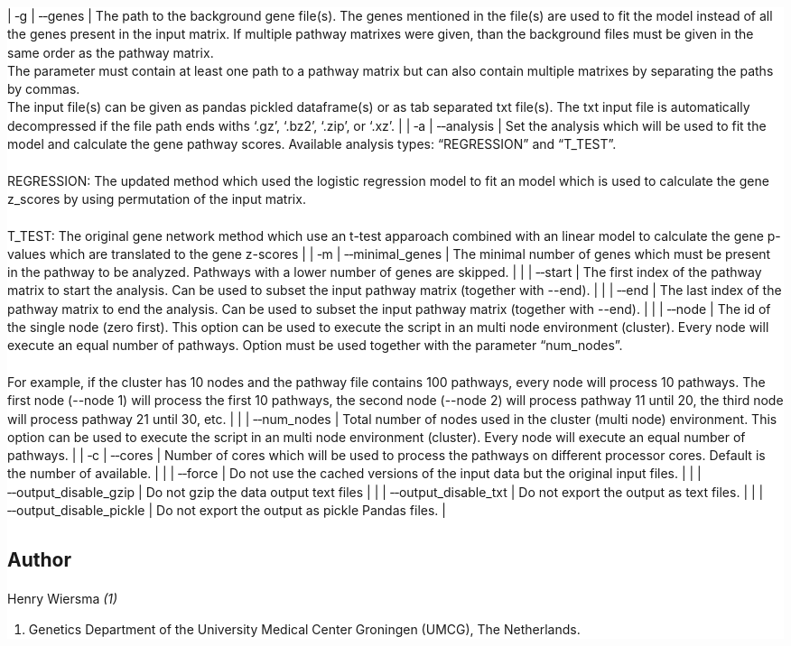 | &#x2011;g | &#x2011;&#x2011;genes                 | The path to the background gene file(s). The genes mentioned in the file(s) are used to fit the model instead of all the genes present in the input matrix. If multiple pathway matrixes were given, than the background files must be given in the same order as the pathway matrix. <br> The parameter must contain at least one path to a pathway matrix but can also contain multiple matrixes by separating the paths by commas. <br> The input file(s) can be given as pandas pickled dataframe(s) or as tab separated txt file(s). The txt input file is automatically decompressed if the file path ends withs ‘.gz’, ‘.bz2’, ‘.zip’, or ‘.xz’.                                                                                               |
| &#x2011;a | &#x2011;&#x2011;analysis              | Set the analysis which will be used to fit the model and calculate the gene pathway scores. Available analysis types: “REGRESSION” and “T_TEST”. <br><br> REGRESSION: The updated method which used the logistic regression model to fit an model which is used to calculate the gene z_scores by using permutation of the input matrix. <br><br> T_TEST: The original gene network method which use an t-test apparoach combined with an linear model to calculate the gene p-values which are translated to the gene z-scores                                                                                                                              |
| &#x2011;m | &#x2011;&#x2011;minimal_genes         | The minimal number of genes which must be present in the pathway to be analyzed. Pathways with a lower number of genes are skipped.                                                                                                                                                                        |
|           | &#x2011;&#x2011;start                 | The first index of the pathway matrix to start the analysis. Can be used to subset the input pathway matrix (together with --end).                                                                                                                                                                         |
|           | &#x2011;&#x2011;end                   | The last index of the pathway matrix to end the analysis. Can be used to subset the input pathway matrix (together with --end).                                                                                                                                                                            |
|           | &#x2011;&#x2011;node                  | The id of the single node (zero first). This option can be used to execute the script in an multi node environment (cluster). Every node will execute an equal number of pathways. Option must be used together with the parameter “num_nodes”. <br><br> For example, if the cluster has 10 nodes and the pathway file contains 100 pathways, every node will process 10 pathways. The first node (--node 1) will process the first 10 pathways, the second node (--node 2) will process pathway 11 until 20, the third node will process pathway 21 until 30, etc. |
|           | &#x2011;&#x2011;num_nodes             | Total number of nodes used in the cluster (multi node) environment. This option can be used to execute the script in an multi node environment (cluster). Every node will execute an equal number of pathways.  |
| &#x2011;c | &#x2011;&#x2011;cores                 | Number of cores which will be used to process the pathways on different processor cores. Default is the number of available.                                                                                                                                                                               |
|           | &#x2011;&#x2011;force                 | Do not use the cached versions of the input data but the original input files.                                                                                                                                                                                                                             |
|           | &#x2011;&#x2011;output_disable_gzip   | Do not gzip the data output text files                                                                                                                                                                                                                                                                     |
|           | &#x2011;&#x2011;output_disable_txt    | Do not export the output as text files.                                                                                                                                                                                                                                                                    |
|           | &#x2011;&#x2011;output_disable_pickle | Do not export the output as pickle Pandas files.                                                                                                                                                                                                                                                           |

## Author  
Henry Wiersma *(1)*  
  
1. Genetics Department of the University Medical Center Groningen (UMCG), The Netherlands.
